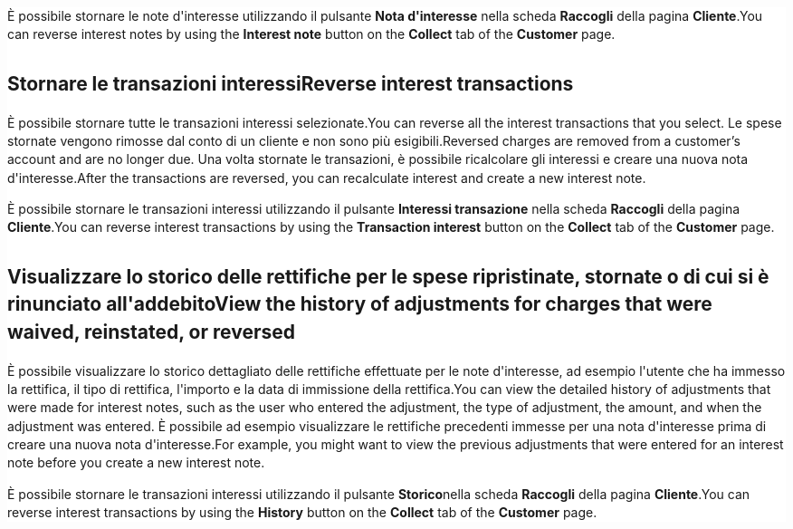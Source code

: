 <span data-ttu-id="baa34-186">È possibile stornare le note d'interesse utilizzando il pulsante **Nota d'interesse** nella scheda **Raccogli** della pagina **Cliente**.</span><span class="sxs-lookup"><span data-stu-id="baa34-186">You can reverse interest notes by using the **Interest note** button on the **Collect** tab of the **Customer** page.</span></span>

## <a name="reverse-interest-transactions"></a><span data-ttu-id="baa34-187">Stornare le transazioni interessi</span><span class="sxs-lookup"><span data-stu-id="baa34-187">Reverse interest transactions</span></span>
<span data-ttu-id="baa34-188">È possibile stornare tutte le transazioni interessi selezionate.</span><span class="sxs-lookup"><span data-stu-id="baa34-188">You can reverse all the interest transactions that you select.</span></span> <span data-ttu-id="baa34-189">Le spese stornate vengono rimosse dal conto di un cliente e non sono più esigibili.</span><span class="sxs-lookup"><span data-stu-id="baa34-189">Reversed charges are removed from a customer’s account and are no longer due.</span></span> <span data-ttu-id="baa34-190">Una volta stornate le transazioni, è possibile ricalcolare gli interessi e creare una nuova nota d'interesse.</span><span class="sxs-lookup"><span data-stu-id="baa34-190">After the transactions are reversed, you can recalculate interest and create a new interest note.</span></span>

<span data-ttu-id="baa34-191">È possibile stornare le transazioni interessi utilizzando il pulsante **Interessi transazione** nella scheda **Raccogli** della pagina **Cliente**.</span><span class="sxs-lookup"><span data-stu-id="baa34-191">You can reverse interest transactions by using the **Transaction interest** button on the **Collect** tab of the **Customer** page.</span></span>

## <a name="view-the-history-of-adjustments-for-charges-that-were-waived-reinstated-or-reversed"></a><span data-ttu-id="baa34-192">Visualizzare lo storico delle rettifiche per le spese ripristinate, stornate o di cui si è rinunciato all'addebito</span><span class="sxs-lookup"><span data-stu-id="baa34-192">View the history of adjustments for charges that were waived, reinstated, or reversed</span></span>
<span data-ttu-id="baa34-193">È possibile visualizzare lo storico dettagliato delle rettifiche effettuate per le note d'interesse, ad esempio l'utente che ha immesso la rettifica, il tipo di rettifica, l'importo e la data di immissione della rettifica.</span><span class="sxs-lookup"><span data-stu-id="baa34-193">You can view the detailed history of adjustments that were made for interest notes, such as the user who entered the adjustment, the type of adjustment, the amount, and when the adjustment was entered.</span></span> <span data-ttu-id="baa34-194">È possibile ad esempio visualizzare le rettifiche precedenti immesse per una nota d'interesse prima di creare una nuova nota d'interesse.</span><span class="sxs-lookup"><span data-stu-id="baa34-194">For example, you might want to view the previous adjustments that were entered for an interest note before you create a new interest note.</span></span> 

<span data-ttu-id="baa34-195">È possibile stornare le transazioni interessi utilizzando il pulsante **Storico**nella scheda **Raccogli** della pagina **Cliente**.</span><span class="sxs-lookup"><span data-stu-id="baa34-195">You can reverse interest transactions by using the **History** button on the **Collect** tab of the **Customer** page.</span></span>




